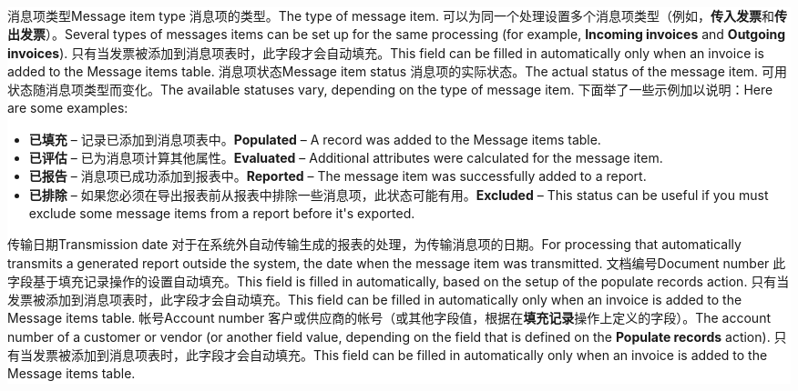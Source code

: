 </tr>
<tr>
<td><span data-ttu-id="7781f-394">消息项类型</span><span class="sxs-lookup"><span data-stu-id="7781f-394">Message item type</span></span></td>
<td><span data-ttu-id="7781f-395">消息项的类型。</span><span class="sxs-lookup"><span data-stu-id="7781f-395">The type of message item.</span></span> <span data-ttu-id="7781f-396">可以为同一个处理设置多个消息项类型（例如，<strong>传入发票</strong>和<strong>传出发票</strong>）。</span><span class="sxs-lookup"><span data-stu-id="7781f-396">Several types of messages items can be set up for the same processing (for example, <strong>Incoming invoices</strong> and <strong>Outgoing invoices</strong>).</span></span> <span data-ttu-id="7781f-397">只有当发票被添加到消息项表时，此字段才会自动填充。</span><span class="sxs-lookup"><span data-stu-id="7781f-397">This field can be filled in automatically only when an invoice is added to the Message items table.</span></span></td>
</tr>
<tr>
<td><span data-ttu-id="7781f-398">消息项状态</span><span class="sxs-lookup"><span data-stu-id="7781f-398">Message item status</span></span></td>
<td><span data-ttu-id="7781f-399">消息项的实际状态。</span><span class="sxs-lookup"><span data-stu-id="7781f-399">The actual status of the message item.</span></span> <span data-ttu-id="7781f-400">可用状态随消息项类型而变化。</span><span class="sxs-lookup"><span data-stu-id="7781f-400">The available statuses vary, depending on the type of message item.</span></span> <span data-ttu-id="7781f-401">下面举了一些示例加以说明：</span><span class="sxs-lookup"><span data-stu-id="7781f-401">Here are some examples:</span></span>
<ul>
<li><span data-ttu-id="7781f-402"><strong>已填充</strong> – 记录已添加到消息项表中。</span><span class="sxs-lookup"><span data-stu-id="7781f-402"><strong>Populated</strong> – A record was added to the Message items table.</span></span></li>
<li><span data-ttu-id="7781f-403"><strong>已评估</strong> – 已为消息项计算其他属性。</span><span class="sxs-lookup"><span data-stu-id="7781f-403"><strong>Evaluated</strong> – Additional attributes were calculated for the message item.</span></span></li>
<li><span data-ttu-id="7781f-404"><strong>已报告</strong> – 消息项已成功添加到报表中。</span><span class="sxs-lookup"><span data-stu-id="7781f-404"><strong>Reported</strong> – The message item was successfully added to a report.</span></span></li>
<li><span data-ttu-id="7781f-405"><strong>已排除</strong> – 如果您必须在导出报表前从报表中排除一些消息项，此状态可能有用。</span><span class="sxs-lookup"><span data-stu-id="7781f-405"><strong>Excluded</strong> – This status can be useful if you must exclude some message items from a report before it's exported.</span></span></li>
</ul>
</td>
</tr>
<tr>
<td><span data-ttu-id="7781f-406">传输日期</span><span class="sxs-lookup"><span data-stu-id="7781f-406">Transmission date</span></span></td>
<td><span data-ttu-id="7781f-407">对于在系统外自动传输生成的报表的处理，为传输消息项的日期。</span><span class="sxs-lookup"><span data-stu-id="7781f-407">For processing that automatically transmits a generated report outside the system, the date when the message item was transmitted.</span></span></td>
</tr>
<tr>
<td><span data-ttu-id="7781f-408">文档编号</span><span class="sxs-lookup"><span data-stu-id="7781f-408">Document number</span></span></td>
<td><span data-ttu-id="7781f-409">此字段基于填充记录操作的设置自动填充。</span><span class="sxs-lookup"><span data-stu-id="7781f-409">This field is filled in automatically, based on the setup of the populate records action.</span></span> <span data-ttu-id="7781f-410">只有当发票被添加到消息项表时，此字段才会自动填充。</span><span class="sxs-lookup"><span data-stu-id="7781f-410">This field can be filled in automatically only when an invoice is added to the Message items table.</span></span></td>
</tr>
<tr>
<td><span data-ttu-id="7781f-411">帐号</span><span class="sxs-lookup"><span data-stu-id="7781f-411">Account number</span></span></td>
<td><span data-ttu-id="7781f-412">客户或供应商的帐号（或其他字段值，根据在<strong>填充记录</strong>操作上定义的字段）。</span><span class="sxs-lookup"><span data-stu-id="7781f-412">The account number of a customer or vendor (or another field value, depending on the field that is defined on the <strong>Populate records</strong> action).</span></span> <span data-ttu-id="7781f-413">只有当发票被添加到消息项表时，此字段才会自动填充。</span><span class="sxs-lookup"><span data-stu-id="7781f-413">This field can be filled in automatically only when an invoice is added to the Message items table.</span></span></td>
</tr>
<tr>